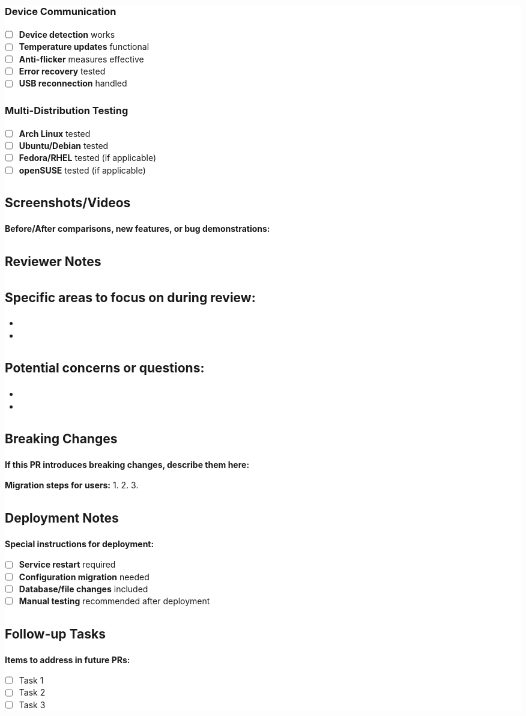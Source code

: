 ### Device Communication
- [ ] **Device detection** works
- [ ] **Temperature updates** functional
- [ ] **Anti-flicker** measures effective
- [ ] **Error recovery** tested
- [ ] **USB reconnection** handled

### Multi-Distribution Testing
- [ ] **Arch Linux** tested
- [ ] **Ubuntu/Debian** tested
- [ ] **Fedora/RHEL** tested (if applicable)
- [ ] **openSUSE** tested (if applicable)

## Screenshots/Videos

**Before/After comparisons, new features, or bug demonstrations:**



## Reviewer Notes

**Specific areas to focus on during review:**
- 
- 
- 

**Potential concerns or questions:**
- 
- 
- 

## Breaking Changes

**If this PR introduces breaking changes, describe them here:**

**Migration steps for users:**
1. 
2. 
3. 

## Deployment Notes

**Special instructions for deployment:**
- [ ] **Service restart** required
- [ ] **Configuration migration** needed
- [ ] **Database/file changes** included
- [ ] **Manual testing** recommended after deployment

## Follow-up Tasks

**Items to address in future PRs:**
- [ ] Task 1
- [ ] Task 2
- [ ] Task 3
